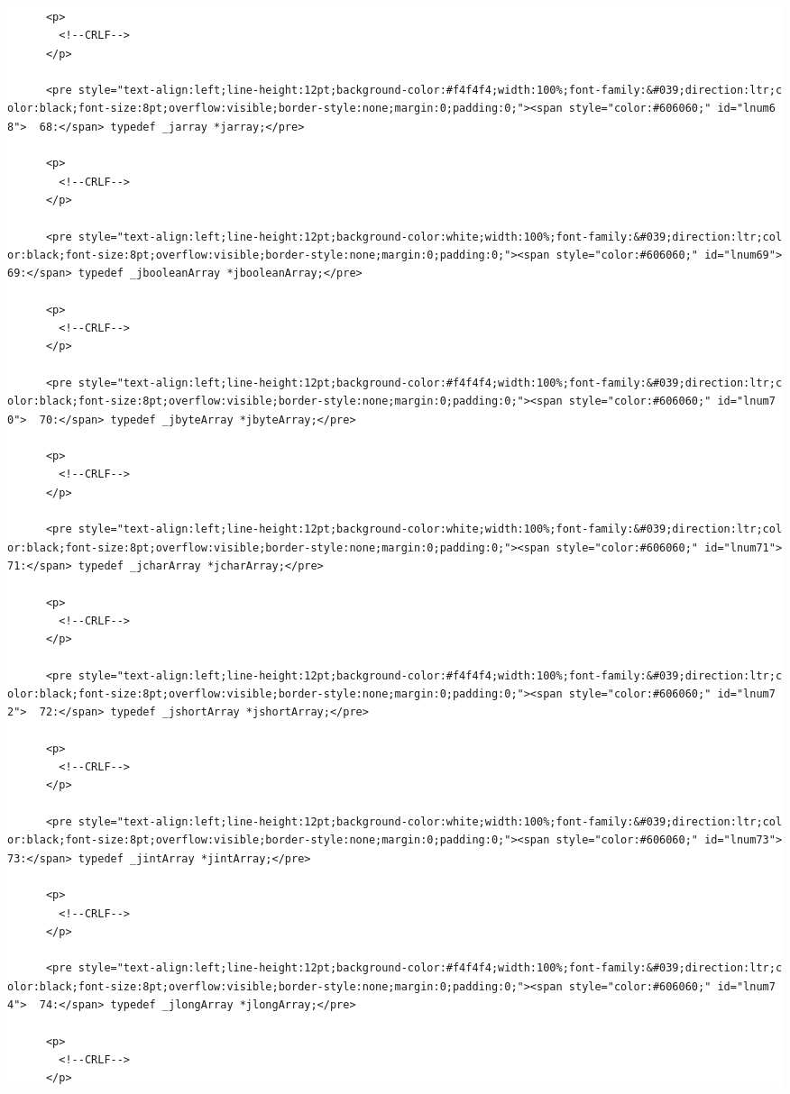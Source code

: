           <p>
            <!--CRLF-->
          </p>
          
          <pre style="text-align:left;line-height:12pt;background-color:#f4f4f4;width:100%;font-family:&#039;direction:ltr;color:black;font-size:8pt;overflow:visible;border-style:none;margin:0;padding:0;"><span style="color:#606060;" id="lnum68">  68:</span> typedef _jarray *jarray;</pre>
          
          <p>
            <!--CRLF-->
          </p>
          
          <pre style="text-align:left;line-height:12pt;background-color:white;width:100%;font-family:&#039;direction:ltr;color:black;font-size:8pt;overflow:visible;border-style:none;margin:0;padding:0;"><span style="color:#606060;" id="lnum69">  69:</span> typedef _jbooleanArray *jbooleanArray;</pre>
          
          <p>
            <!--CRLF-->
          </p>
          
          <pre style="text-align:left;line-height:12pt;background-color:#f4f4f4;width:100%;font-family:&#039;direction:ltr;color:black;font-size:8pt;overflow:visible;border-style:none;margin:0;padding:0;"><span style="color:#606060;" id="lnum70">  70:</span> typedef _jbyteArray *jbyteArray;</pre>
          
          <p>
            <!--CRLF-->
          </p>
          
          <pre style="text-align:left;line-height:12pt;background-color:white;width:100%;font-family:&#039;direction:ltr;color:black;font-size:8pt;overflow:visible;border-style:none;margin:0;padding:0;"><span style="color:#606060;" id="lnum71">  71:</span> typedef _jcharArray *jcharArray;</pre>
          
          <p>
            <!--CRLF-->
          </p>
          
          <pre style="text-align:left;line-height:12pt;background-color:#f4f4f4;width:100%;font-family:&#039;direction:ltr;color:black;font-size:8pt;overflow:visible;border-style:none;margin:0;padding:0;"><span style="color:#606060;" id="lnum72">  72:</span> typedef _jshortArray *jshortArray;</pre>
          
          <p>
            <!--CRLF-->
          </p>
          
          <pre style="text-align:left;line-height:12pt;background-color:white;width:100%;font-family:&#039;direction:ltr;color:black;font-size:8pt;overflow:visible;border-style:none;margin:0;padding:0;"><span style="color:#606060;" id="lnum73">  73:</span> typedef _jintArray *jintArray;</pre>
          
          <p>
            <!--CRLF-->
          </p>
          
          <pre style="text-align:left;line-height:12pt;background-color:#f4f4f4;width:100%;font-family:&#039;direction:ltr;color:black;font-size:8pt;overflow:visible;border-style:none;margin:0;padding:0;"><span style="color:#606060;" id="lnum74">  74:</span> typedef _jlongArray *jlongArray;</pre>
          
          <p>
            <!--CRLF-->
          </p>
          